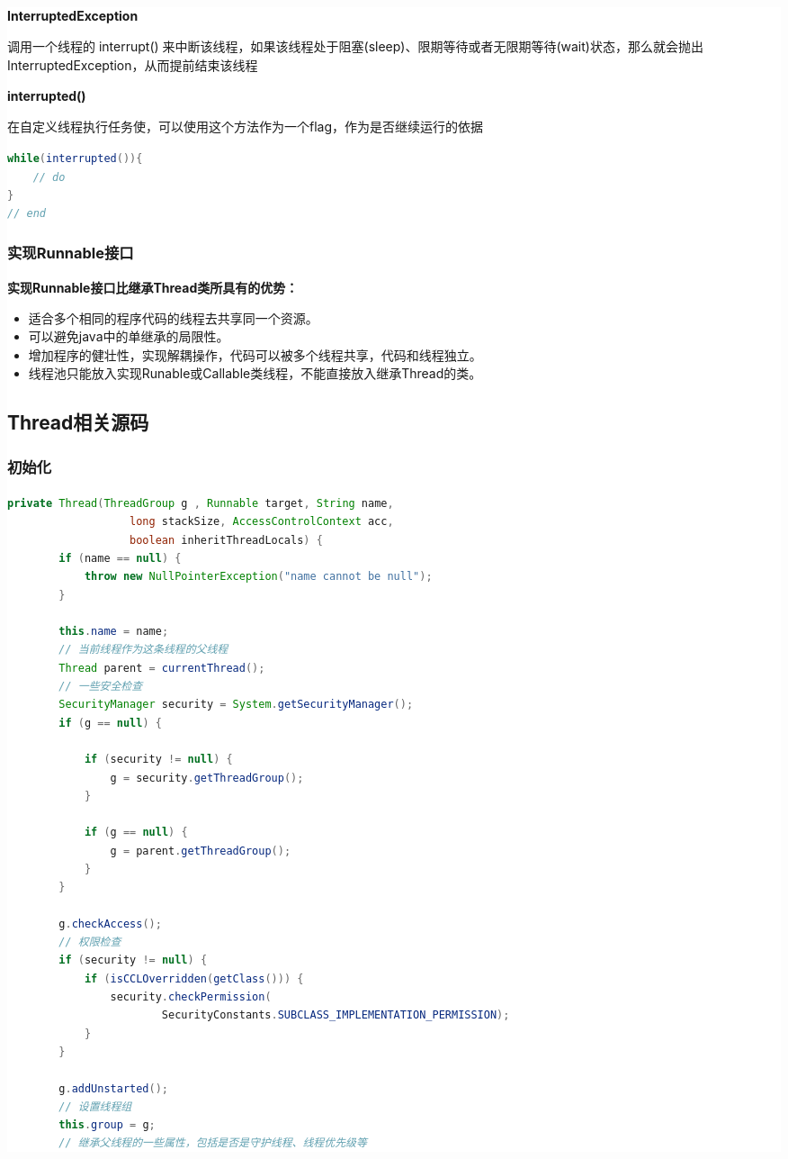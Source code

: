 **InterruptedException**

调用一个线程的 interrupt() 来中断该线程，如果该线程处于阻塞(sleep)、限期等待或者无限期等待(wait)状态，那么就会抛出 InterruptedException，从而提前结束该线程

**interrupted()**

在自定义线程执行任务使，可以使用这个方法作为一个flag，作为是否继续运行的依据

```java
while(interrupted()){
    // do
}
// end
```

### 实现Runnable接口

**实现Runnable接口比继承Thread类所具有的优势：**

- 适合多个相同的程序代码的线程去共享同一个资源。
- 可以避免java中的单继承的局限性。
- 增加程序的健壮性，实现解耦操作，代码可以被多个线程共享，代码和线程独立。
- 线程池只能放入实现Runable或Callable类线程，不能直接放入继承Thread的类。

## Thread相关源码

### 初始化

```java
private Thread(ThreadGroup g , Runnable target, String name,
                   long stackSize, AccessControlContext acc,
                   boolean inheritThreadLocals) {
        if (name == null) {
            throw new NullPointerException("name cannot be null");
        }

        this.name = name;
        // 当前线程作为这条线程的父线程
        Thread parent = currentThread();
        // 一些安全检查
        SecurityManager security = System.getSecurityManager();
        if (g == null) {
           
            if (security != null) {
                g = security.getThreadGroup();
            }

            if (g == null) {
                g = parent.getThreadGroup();
            }
        }

        g.checkAccess();
        // 权限检查
        if (security != null) {
            if (isCCLOverridden(getClass())) {
                security.checkPermission(
                        SecurityConstants.SUBCLASS_IMPLEMENTATION_PERMISSION);
            }
        }

        g.addUnstarted();
        // 设置线程组
        this.group = g;
        // 继承父线程的一些属性，包括是否是守护线程、线程优先级等
```